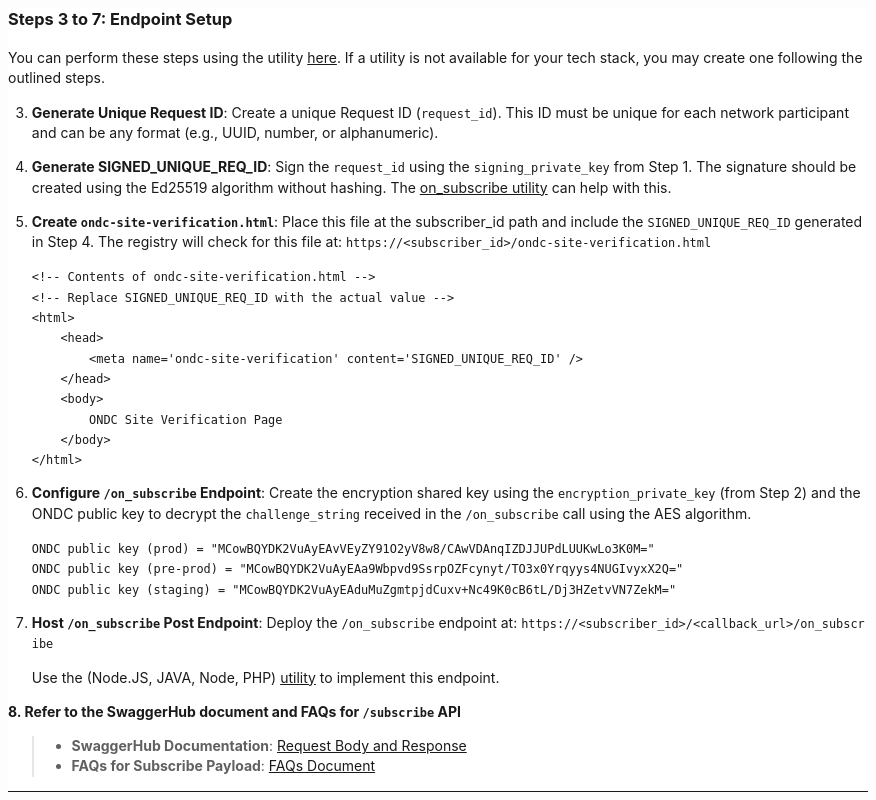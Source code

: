 ### Steps 3 to 7: Endpoint Setup

You can perform these steps using the utility [here](https://github.com/ONDC-Official/reference-implementations/tree/main/utilities/on_subscibe-service). If a utility is not available for your tech stack, you may create one following the outlined steps.

3. **Generate Unique Request ID**: Create a unique Request ID (`request_id`). This ID must be unique for each network participant and can be any format (e.g., UUID, number, or alphanumeric).

4. **Generate SIGNED_UNIQUE_REQ_ID**: Sign the `request_id` using the `signing_private_key` from Step 1. The signature should be created using the Ed25519 algorithm without hashing. The [on_subscribe utility](https://github.com/ONDC-Official/reference-implementations/tree/main/utilities/on_subscibe-service) can help with this.

5. **Create `ondc-site-verification.html`**: Place this file at the subscriber_id path and include the `SIGNED_UNIQUE_REQ_ID` generated in Step 4. The registry will check for this file at:
   `https://<subscriber_id>/ondc-site-verification.html`
   ```
   <!-- Contents of ondc-site-verification.html -->
   <!-- Replace SIGNED_UNIQUE_REQ_ID with the actual value -->
   <html>
       <head>
           <meta name='ondc-site-verification' content='SIGNED_UNIQUE_REQ_ID' />
       </head>
       <body>
           ONDC Site Verification Page
       </body>
   </html>
   ```

6. **Configure `/on_subscribe` Endpoint**: Create the encryption shared key using the `encryption_private_key` (from Step 2) and the ONDC public key to decrypt the `challenge_string` received in the `/on_subscribe` call using the AES algorithm.

   ```
   ONDC public key (prod) = "MCowBQYDK2VuAyEAvVEyZY91O2yV8w8/CAwVDAnqIZDJJUPdLUUKwLo3K0M="
   ONDC public key (pre-prod) = "MCowBQYDK2VuAyEAa9Wbpvd9SsrpOZFcynyt/TO3x0Yrqyys4NUGIvyxX2Q="
   ONDC public key (staging) = "MCowBQYDK2VuAyEAduMuZgmtpjdCuxv+Nc49K0cB6tL/Dj3HZetvVN7ZekM="
   ```

7. **Host `/on_subscribe` Post Endpoint**: Deploy the `/on_subscribe` endpoint at:
   `https://<subscriber_id>/<callback_url>/on_subscribe`
   
   Use the (Node.JS, JAVA, Node, PHP) [utility](https://github.com/ONDC-Official/reference-implementations/tree/main/utilities/on_subscibe-service) to implement this endpoint.

**8. Refer to the SwaggerHub document and FAQs for `/subscribe` API**

> - **SwaggerHub Documentation**: [Request Body and Response](https://app.swaggerhub.com/apis-docs/ONDC/ONDC-Registry-Onboarding/2.0.5#/ONDC%20Network%20Participant%20Onboarding/post_subscriber_url_on_subscribe)
> - **FAQs for Subscribe Payload**: [FAQs Document](https://docs.google.com/document/d/15Dpy02lqtcU9tslyMqaI4UtnD2rtwnjAbn1narO0364/edit#heading=h.69ojsi3hg052)

---
